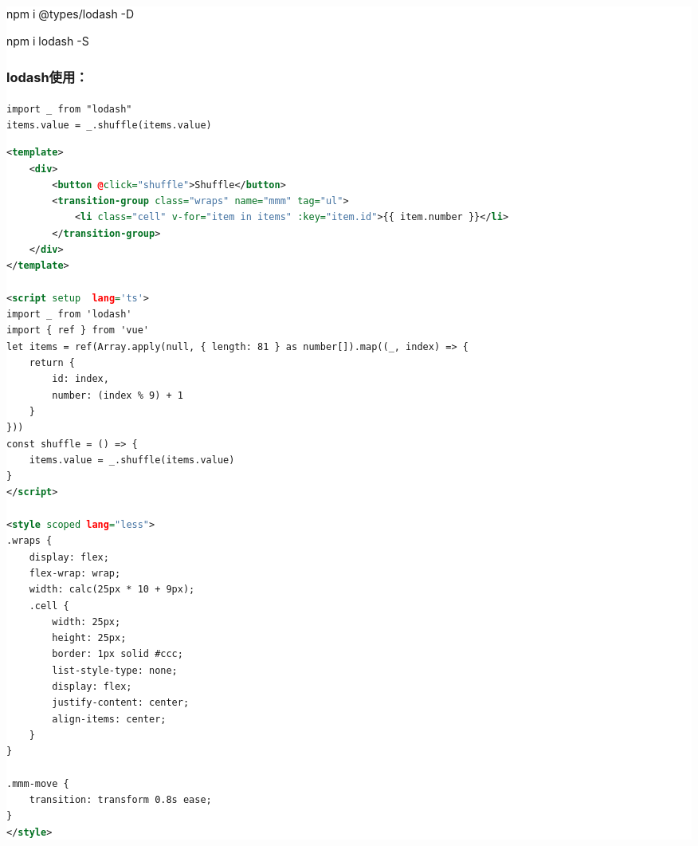 npm i @types/lodash -D 

npm i lodash -S

### lodash使用：

```vue
import _ from "lodash"
items.value = _.shuffle(items.value)
```



```xml
<template>
    <div>
        <button @click="shuffle">Shuffle</button>
        <transition-group class="wraps" name="mmm" tag="ul">
            <li class="cell" v-for="item in items" :key="item.id">{{ item.number }}</li>
        </transition-group>
    </div>
</template>
  
<script setup  lang='ts'>
import _ from 'lodash'
import { ref } from 'vue'
let items = ref(Array.apply(null, { length: 81 } as number[]).map((_, index) => {
    return {
        id: index,
        number: (index % 9) + 1
    }
}))
const shuffle = () => {
    items.value = _.shuffle(items.value)
}
</script>
  
<style scoped lang="less">
.wraps {
    display: flex;
    flex-wrap: wrap;
    width: calc(25px * 10 + 9px);
    .cell {
        width: 25px;
        height: 25px;
        border: 1px solid #ccc;
        list-style-type: none;
        display: flex;
        justify-content: center;
        align-items: center;
    }
}
 
.mmm-move {
    transition: transform 0.8s ease;
}
</style>
```
